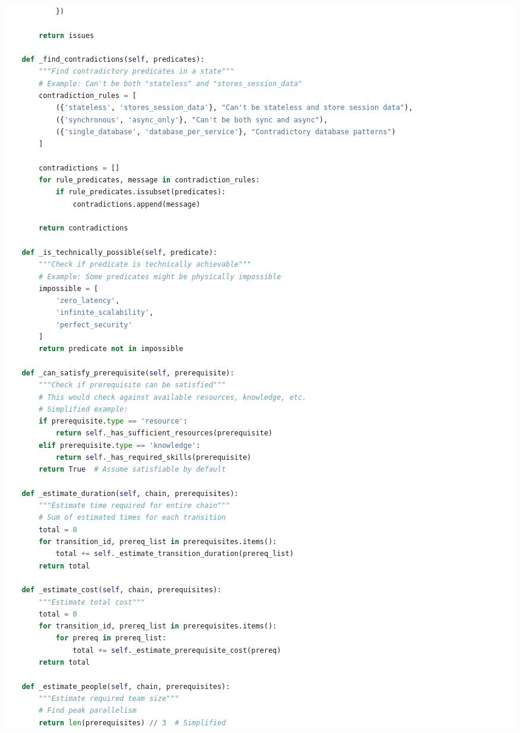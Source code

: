 ```python
            })

        return issues

    def _find_contradictions(self, predicates):
        """Find contradictory predicates in a state"""
        # Example: Can't be both "stateless" and "stores_session_data"
        contradiction_rules = [
            ({'stateless', 'stores_session_data'}, "Can't be stateless and store session data"),
            ({'synchronous', 'async_only'}, "Can't be both sync and async"),
            ({'single_database', 'database_per_service'}, "Contradictory database patterns")
        ]

        contradictions = []
        for rule_predicates, message in contradiction_rules:
            if rule_predicates.issubset(predicates):
                contradictions.append(message)

        return contradictions

    def _is_technically_possible(self, predicate):
        """Check if predicate is technically achievable"""
        # Example: Some predicates might be physically impossible
        impossible = [
            'zero_latency',
            'infinite_scalability',
            'perfect_security'
        ]
        return predicate not in impossible

    def _can_satisfy_prerequisite(self, prerequisite):
        """Check if prerequisite can be satisfied"""
        # This would check against available resources, knowledge, etc.
        # Simplified example:
        if prerequisite.type == 'resource':
            return self._has_sufficient_resources(prerequisite)
        elif prerequisite.type == 'knowledge':
            return self._has_required_skills(prerequisite)
        return True  # Assume satisfiable by default

    def _estimate_duration(self, chain, prerequisites):
        """Estimate time required for entire chain"""
        # Sum of estimated times for each transition
        total = 0
        for transition_id, prereq_list in prerequisites.items():
            total += self._estimate_transition_duration(prereq_list)
        return total

    def _estimate_cost(self, chain, prerequisites):
        """Estimate total cost"""
        total = 0
        for transition_id, prereq_list in prerequisites.items():
            for prereq in prereq_list:
                total += self._estimate_prerequisite_cost(prereq)
        return total

    def _estimate_people(self, chain, prerequisites):
        """Estimate required team size"""
        # Find peak parallelism
        return len(prerequisites) // 3  # Simplified
```
